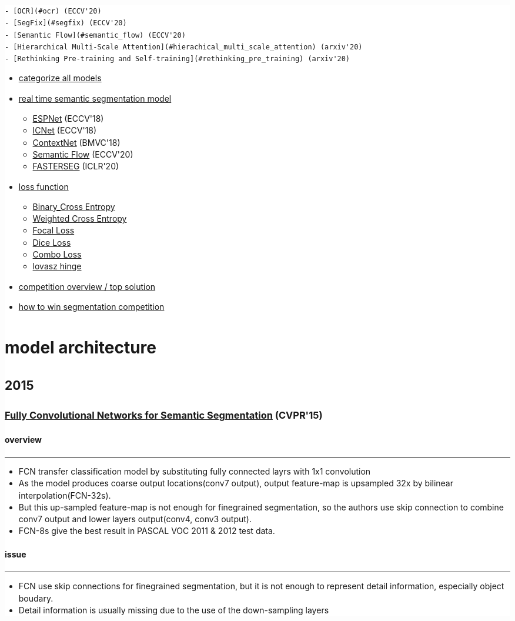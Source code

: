     - [OCR](#ocr) (ECCV'20)
    - [SegFix](#segfix) (ECCV'20)
    - [Semantic Flow](#semantic_flow) (ECCV'20)
    - [Hierarchical Multi-Scale Attention](#hierachical_multi_scale_attention) (arxiv'20)
    - [Rethinking Pre-training and Self-training](#rethinking_pre_training) (arxiv'20)
  - [categorize all models](#categorize)
    
- [real time semantic segmentation model](#real_time)
  - [ESPNet](#espnet) (ECCV'18)  
  - [ICNet](#icnet) (ECCV'18)
  - [ContextNet](#contextnet) (BMVC'18)
  - [Semantic Flow](#semantic_flow) (ECCV'20)
  - [FASTERSEG](#fasterseg) (ICLR'20)

- [loss function](#loss_function)
  - [Binary_Cross Entropy](#binary_cross_entropy) 
  - [Weighted Cross Entropy](#weighted_cross_entropy)
  - [Focal Loss](#focal_loss)
  - [Dice Loss](#dice_loss)
  - [Combo Loss](#combo_loss)
  - [lovasz hinge](#lovasz_hinge)

- [competition overview / top solution](#competition)

- [how to win segmentation competition](#how_to_win_segmentation_competition)

<a name="major_papers"></a>

# model architecture

<a name="2015"></a>

## 2015

<a name="fcn"></a>

### [Fully Convolutional Networks for Semantic Segmentation](https://arxiv.org/abs/1411.4038) (CVPR'15)
#### <strong>overview</strong>
***
- FCN transfer classification model by substituting fully connected layrs with 1x1 convolution
- As the model produces coarse output locations(conv7 output), output feature-map is upsampled 32x by bilinear interpolation(FCN-32s). 
- But this up-sampled feature-map is not enough for finegrained segmentation, so the authors use skip connection to combine conv7 output and lower layers output(conv4, conv3 output). 
- FCN-8s give the best result in PASCAL VOC 2011 & 2012 test data.
#### <strong>issue</strong>
***
- FCN use skip connections for finegrained segmentation, but it is not enough to represent detail information, especially object boudary.
- Detail information is usually missing due to the use of the down-sampling layers
